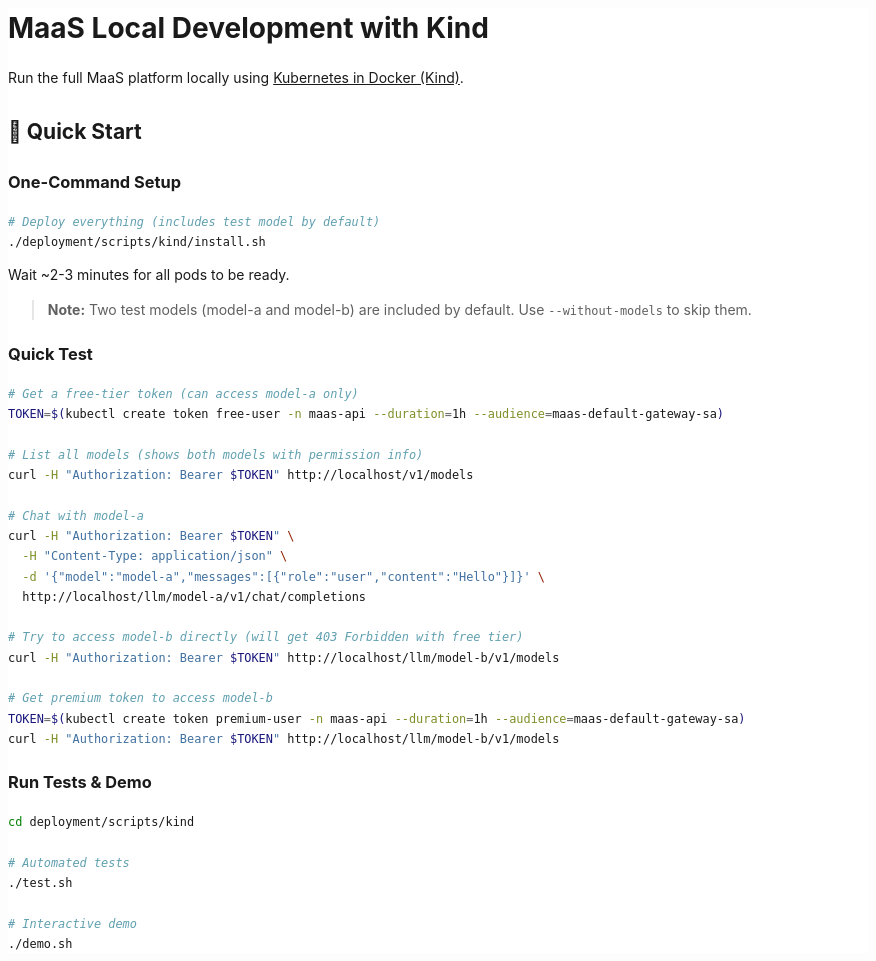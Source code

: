 # MaaS Local Development with Kind

Run the full MaaS platform locally using [Kubernetes in Docker (Kind)](https://kind.sigs.k8s.io/).

## 🚀 Quick Start

### One-Command Setup

```bash
# Deploy everything (includes test model by default)
./deployment/scripts/kind/install.sh
```

Wait ~2-3 minutes for all pods to be ready.

> **Note:** Two test models (model-a and model-b) are included by default. Use `--without-models` to skip them.

### Quick Test

```bash
# Get a free-tier token (can access model-a only)
TOKEN=$(kubectl create token free-user -n maas-api --duration=1h --audience=maas-default-gateway-sa)

# List all models (shows both models with permission info)
curl -H "Authorization: Bearer $TOKEN" http://localhost/v1/models

# Chat with model-a
curl -H "Authorization: Bearer $TOKEN" \
  -H "Content-Type: application/json" \
  -d '{"model":"model-a","messages":[{"role":"user","content":"Hello"}]}' \
  http://localhost/llm/model-a/v1/chat/completions

# Try to access model-b directly (will get 403 Forbidden with free tier)
curl -H "Authorization: Bearer $TOKEN" http://localhost/llm/model-b/v1/models

# Get premium token to access model-b
TOKEN=$(kubectl create token premium-user -n maas-api --duration=1h --audience=maas-default-gateway-sa)
curl -H "Authorization: Bearer $TOKEN" http://localhost/llm/model-b/v1/models
```

### Run Tests & Demo

```bash
cd deployment/scripts/kind

# Automated tests
./test.sh

# Interactive demo
./demo.sh
```

